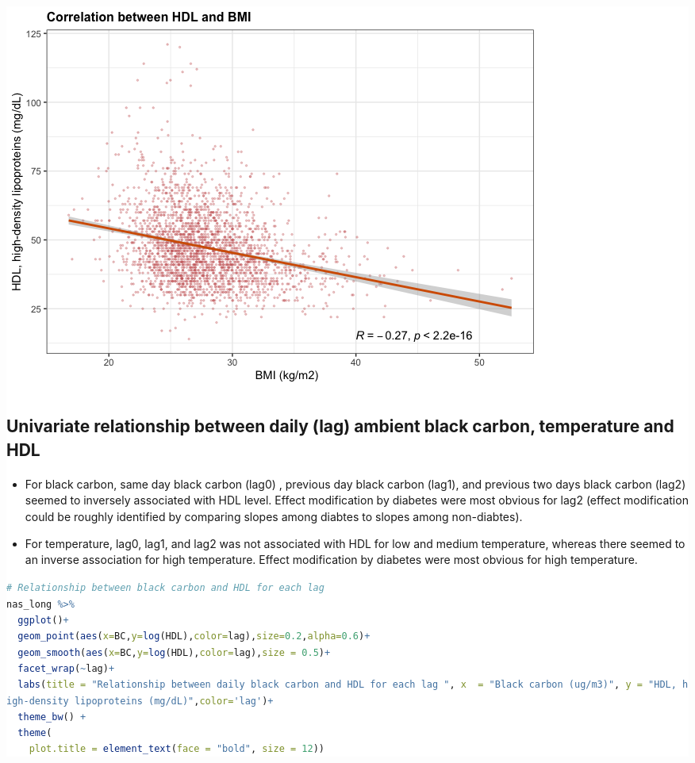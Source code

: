 ![](midterm_files/figure-gfm/riskfactor-9.png)

## Univariate relationship between daily (lag) ambient black carbon, temperature and HDL

-   For black carbon, same day black carbon (lag0) , previous day black
    carbon (lag1), and previous two days black carbon (lag2) seemed to
    inversely associated with HDL level. Effect modification by diabetes
    were most obvious for lag2 (effect modification could be roughly
    identified by comparing slopes among diabtes to slopes among
    non-diabtes).

-   For temperature, lag0, lag1, and lag2 was not associated with HDL
    for low and medium temperature, whereas there seemed to an inverse
    association for high temperature. Effect modification by diabetes
    were most obvious for high temperature.

``` r
# Relationship between black carbon and HDL for each lag
nas_long %>% 
  ggplot()+
  geom_point(aes(x=BC,y=log(HDL),color=lag),size=0.2,alpha=0.6)+
  geom_smooth(aes(x=BC,y=log(HDL),color=lag),size = 0.5)+
  facet_wrap(~lag)+
  labs(title = "Relationship between daily black carbon and HDL for each lag ", x  = "Black carbon (ug/m3)", y = "HDL, high-density lipoproteins (mg/dL)",color='lag')+
  theme_bw() +
  theme(
    plot.title = element_text(face = "bold", size = 12))
```
